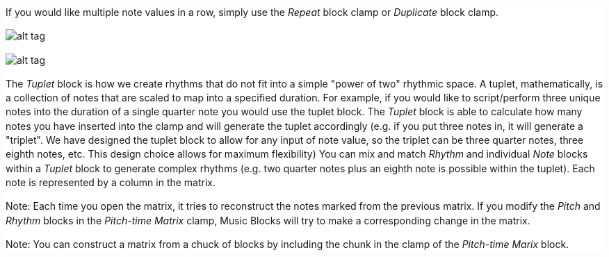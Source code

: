 If you would like multiple note values in a row, simply use the
*Repeat* block clamp or *Duplicate* block clamp.

![alt tag](https://rawgithub.com/walterbender/musicblocks/master/guide/matrix9.svg "simple Tuplet block")

![alt tag](https://rawgithub.com/walterbender/musicblocks/master/guide/matrix11.svg "Tuplet clamp")

The *Tuplet* block is how we create rhythms that do not fit into a
simple "power of two" rhythmic space. A tuplet, mathematically, is a
collection of notes that are scaled to map into a specified
duration. For example, if you would like to script/perform three
unique notes into the duration of a single quarter note you would use
the tuplet block. The *Tuplet* block is able to calculate how many
notes you have inserted into the clamp and will generate the tuplet
accordingly (e.g. if you put three notes in, it will generate a
"triplet". We have designed the tuplet block to allow for any input of
note value, so the triplet can be three quarter notes, three eighth
notes, etc. This design choice allows for maximum flexibility) You can
mix and match *Rhythm* and individual *Note* blocks within a *Tuplet*
block to generate complex rhythms (e.g. two quarter notes plus an
eighth note is possible within the tuplet). Each note is represented
by a column in the matrix.

Note: Each time you open the matrix, it tries to reconstruct the notes
marked from the previous matrix. If you modify the *Pitch* and
*Rhythm* blocks in the *Pitch-time Matrix* clamp, Music Blocks will
try to make a corresponding change in the matrix.

Note: You can construct a matrix from a chuck of blocks by including
the chunk in the clamp of the *Pitch-time Marix* block.

